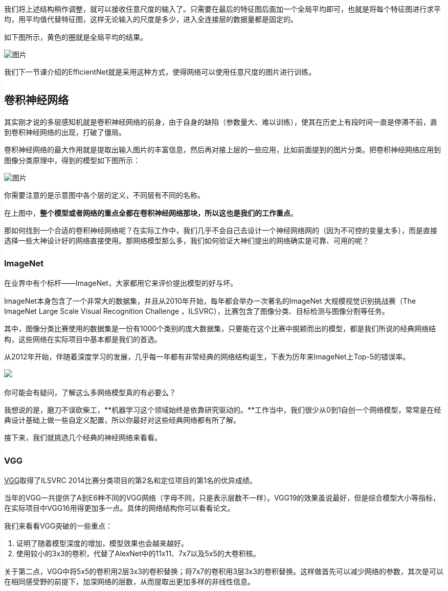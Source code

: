 我们将上述结构稍作调整，就可以接收任意尺度的输入了。只需要在最后的特征图后面加一个全局平均即可，也就是将每个特征图进行求平均，用平均值代替特征图，这样无论输入的尺度是多少，进入全连接层的数据量都是固定的。

如下图所示，黄色的圈就是全局平均的结果。

![图片](https://static001.geekbang.org/resource/image/e0/e0/e0a62554422d28601af056809873d8e0.png?wh=1760x730)

我们下一节课介绍的EfficientNet就是采用这种方式，使得网络可以使用任意尺度的图片进行训练。

## 卷积神经网络

其实刚才说的多层感知机就是卷积神经网络的前身，由于自身的缺陷（参数量大、难以训练），使其在历史上有段时间一直是停滞不前，直到卷积神经网络的出现，打破了僵局。

卷积神经网络的最大作用就是提取出输入图片的丰富信息，然后再对接上层的一些应用，比如前面提到的图片分类。把卷积神经网络应用到图像分类原理中，得到的模型如下图所示：

![图片](https://static001.geekbang.org/resource/image/8b/1a/8bbc16d51yydca581cb1d88274ec161a.png?wh=1728x664)

你需要注意的是示意图中各个层的定义，不同层有不同的名称。

在上图中，**整个模型或者网络的重点全都在卷积神经网络那块，所以这也是我们的工作重点**。

那如何找到一个合适的卷积神经网络呢？在实际工作中，我们几乎不会自己去设计一个神经网络网的（因为不可控的变量太多），而是直接选择一些大神设计好的网络直接使用。那网络模型那么多，我们如何验证大神们提出的网络确实是可靠、可用的呢？

### ImageNet

在业界中有个标杆——ImageNet，大家都用它来评价提出模型的好与坏。

ImageNet本身包含了一个非常大的数据集，并且从2010年开始，每年都会举办一次著名的ImageNet 大规模视觉识别挑战赛（The ImageNet Large Scale Visual Recognition Challenge ，ILSVRC），比赛包含了图像分类、目标检测与图像分割等任务。

其中，图像分类比赛使用的数据集是一份有1000个类别的庞大数据集，只要能在这个比赛中脱颖而出的模型，都是我们所说的经典网络结构，这些网络在实际项目中基本都是我们的首选。

从2012年开始，伴随着深度学习的发展，几乎每一年都有非常经典的网络结构诞生，下表为历年来ImageNet上Top-5的错误率。

![](https://static001.geekbang.org/resource/image/da/73/da4f8fe982d066b8541f63231d257c73.jpg?wh=1920x818)

你可能会有疑问，了解这么多网络模型真的有必要么？

我想说的是，磨刀不误砍柴工，**机器学习这个领域始终是依靠研究驱动的。**工作当中，我们很少从0到1自创一个网络模型，常常是在经典设计基础上做一些自定义配置，所以你最好对这些经典网络都有所了解。

接下来，我们就挑选几个经典的神经网络来看看。

### VGG

[VGG](https://arxiv.org/abs/1409.1556)取得了ILSVRC 2014比赛分类项目的第2名和定位项目的第1名的优异成绩。

当年的VGG一共提供了A到E6种不同的VGG网络（字母不同，只是表示层数不一样）。VGG19的效果虽说最好，但是综合模型大小等指标，在实际项目中VGG16用得更加多一点。具体的网络结构你可以看看论文。

我们来看看VGG突破的一些重点：

1.  证明了随着模型深度的增加，模型效果也会越来越好。
2.  使用较小的3x3的卷积，代替了AlexNet中的11x11、7x7以及5x5的大卷积核。

关于第二点，VGG中将5x5的卷积用2层3x3的卷积替换；将7x7的卷积用3层3x3的卷积替换。这样做首先可以减少网络的参数，其次是可以在相同感受野的前提下，加深网络的层数，从而提取出更加多样的非线性信息。
